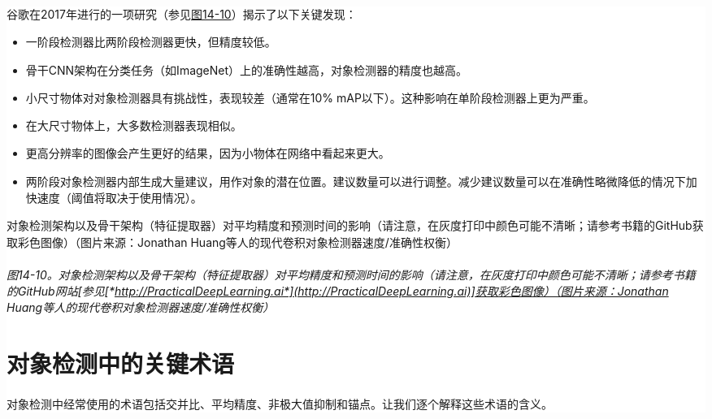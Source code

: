 谷歌在2017年进行的一项研究（参见[图14-10](part0016.html#the_effect_of_object_detection_architect)）揭示了以下关键发现：

+   一阶段检测器比两阶段检测器更快，但精度较低。

+   骨干CNN架构在分类任务（如ImageNet）上的准确性越高，对象检测器的精度也越高。

+   小尺寸物体对对象检测器具有挑战性，表现较差（通常在10% mAP以下）。这种影响在单阶段检测器上更为严重。

+   在大尺寸物体上，大多数检测器表现相似。

+   更高分辨率的图像会产生更好的结果，因为小物体在网络中看起来更大。

+   两阶段对象检测器内部生成大量建议，用作对象的潜在位置。建议数量可以进行调整。减少建议数量可以在准确性略微降低的情况下加快速度（阈值将取决于使用情况）。

对象检测架构以及骨干架构（特征提取器）对平均精度和预测时间的影响（请注意，在灰度打印中颜色可能不清晰；请参考书籍的GitHub获取彩色图像）（图片来源：Jonathan Huang等人的现代卷积对象检测器速度/准确性权衡）

###### 图14-10。对象检测架构以及骨干架构（特征提取器）对平均精度和预测时间的影响（请注意，在灰度打印中颜色可能不清晰；请参考书籍的GitHub网站[参见[*http://PracticalDeepLearning.ai*](http://PracticalDeepLearning.ai)]获取彩色图像）（图片来源：Jonathan Huang等人的现代卷积对象检测器速度/准确性权衡）

# 对象检测中的关键术语

对象检测中经常使用的术语包括交并比、平均精度、非极大值抑制和锚点。让我们逐个解释这些术语的含义。
